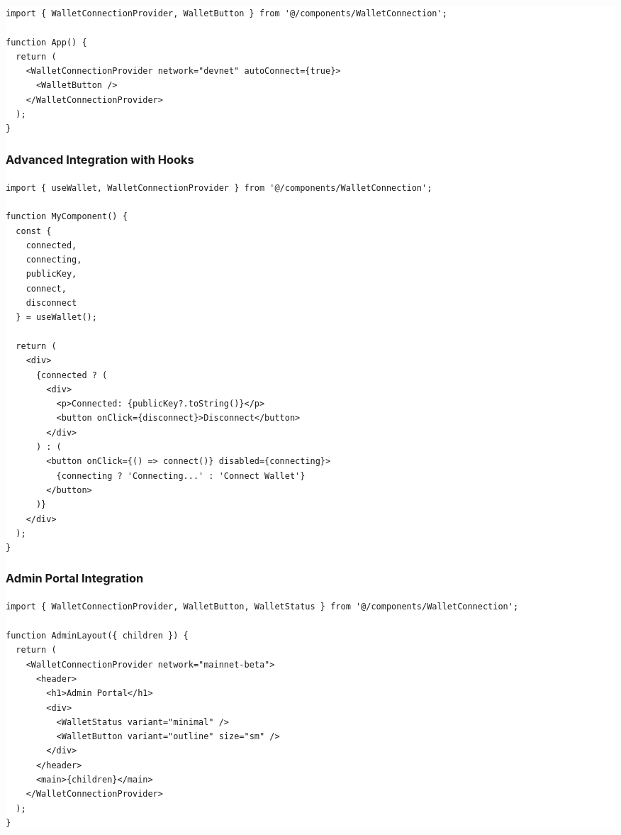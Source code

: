 ```tsx
import { WalletConnectionProvider, WalletButton } from '@/components/WalletConnection';

function App() {
  return (
    <WalletConnectionProvider network="devnet" autoConnect={true}>
      <WalletButton />
    </WalletConnectionProvider>
  );
}
```

### Advanced Integration with Hooks

```tsx
import { useWallet, WalletConnectionProvider } from '@/components/WalletConnection';

function MyComponent() {
  const { 
    connected, 
    connecting, 
    publicKey, 
    connect, 
    disconnect 
  } = useWallet();

  return (
    <div>
      {connected ? (
        <div>
          <p>Connected: {publicKey?.toString()}</p>
          <button onClick={disconnect}>Disconnect</button>
        </div>
      ) : (
        <button onClick={() => connect()} disabled={connecting}>
          {connecting ? 'Connecting...' : 'Connect Wallet'}
        </button>
      )}
    </div>
  );
}
```

### Admin Portal Integration

```tsx
import { WalletConnectionProvider, WalletButton, WalletStatus } from '@/components/WalletConnection';

function AdminLayout({ children }) {
  return (
    <WalletConnectionProvider network="mainnet-beta">
      <header>
        <h1>Admin Portal</h1>
        <div>
          <WalletStatus variant="minimal" />
          <WalletButton variant="outline" size="sm" />
        </div>
      </header>
      <main>{children}</main>
    </WalletConnectionProvider>
  );
}
```
